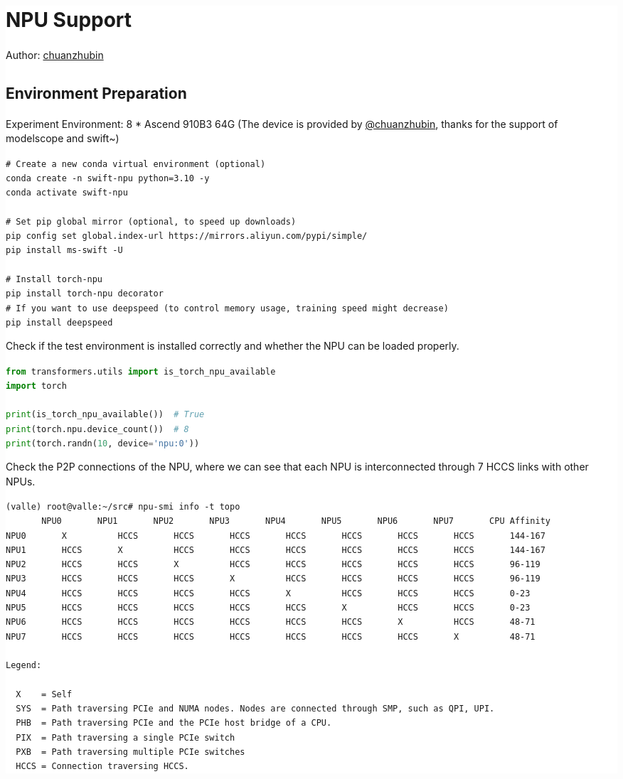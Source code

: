 # NPU Support
Author: [chuanzhubin](https://github.com/chuanzhubin)

## Environment Preparation

Experiment Environment: 8 * Ascend 910B3 64G (The device is provided by [@chuanzhubin](https://github.com/chuanzhubin), thanks for the support of modelscope and swift~)

```shell
# Create a new conda virtual environment (optional)
conda create -n swift-npu python=3.10 -y
conda activate swift-npu

# Set pip global mirror (optional, to speed up downloads)
pip config set global.index-url https://mirrors.aliyun.com/pypi/simple/
pip install ms-swift -U

# Install torch-npu
pip install torch-npu decorator
# If you want to use deepspeed (to control memory usage, training speed might decrease)
pip install deepspeed
```

Check if the test environment is installed correctly and whether the NPU can be loaded properly.
```python
from transformers.utils import is_torch_npu_available
import torch

print(is_torch_npu_available())  # True
print(torch.npu.device_count())  # 8
print(torch.randn(10, device='npu:0'))
```

Check the P2P connections of the NPU, where we can see that each NPU is interconnected through 7 HCCS links with other NPUs.
```shell
(valle) root@valle:~/src# npu-smi info -t topo
       NPU0       NPU1       NPU2       NPU3       NPU4       NPU5       NPU6       NPU7       CPU Affinity
NPU0       X          HCCS       HCCS       HCCS       HCCS       HCCS       HCCS       HCCS       144-167
NPU1       HCCS       X          HCCS       HCCS       HCCS       HCCS       HCCS       HCCS       144-167
NPU2       HCCS       HCCS       X          HCCS       HCCS       HCCS       HCCS       HCCS       96-119
NPU3       HCCS       HCCS       HCCS       X          HCCS       HCCS       HCCS       HCCS       96-119
NPU4       HCCS       HCCS       HCCS       HCCS       X          HCCS       HCCS       HCCS       0-23
NPU5       HCCS       HCCS       HCCS       HCCS       HCCS       X          HCCS       HCCS       0-23
NPU6       HCCS       HCCS       HCCS       HCCS       HCCS       HCCS       X          HCCS       48-71
NPU7       HCCS       HCCS       HCCS       HCCS       HCCS       HCCS       HCCS       X          48-71

Legend:

  X    = Self
  SYS  = Path traversing PCIe and NUMA nodes. Nodes are connected through SMP, such as QPI, UPI.
  PHB  = Path traversing PCIe and the PCIe host bridge of a CPU.
  PIX  = Path traversing a single PCIe switch
  PXB  = Path traversing multiple PCIe switches
  HCCS = Connection traversing HCCS.
```